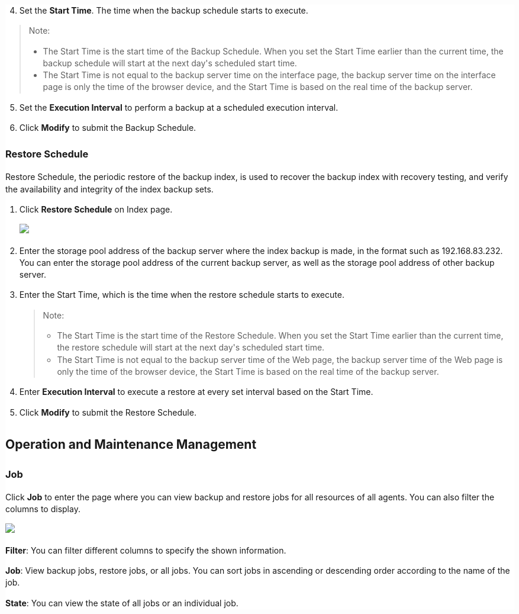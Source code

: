 4. Set the **Start Time**. The time when the backup schedule starts to execute.

> Note:
>
> - The Start Time is the start time of the Backup Schedule. When you set the Start Time earlier than the current time, the backup schedule will start at the next day's scheduled start time.
> - The Start Time is not equal to the backup server time on the interface page, the backup server time on the interface page is only the time of the browser device, and the Start Time is based on the real time of the backup server.

5. Set the **Execution Interval** to perform a backup at a scheduled execution interval.

6. Click **Modify** to submit the Backup Schedule.

### Restore Schedule

Restore Schedule, the periodic restore of the backup index, is used to recover the backup index with recovery testing, and verify the availability and integrity of the index backup sets.

1. Click **Restore Schedule** on Index page.

   ![](../images/admin/08-setting/set-20.png)

2. Enter the storage pool address of the backup server where the index backup is made, in the format such as 192.168.83.232. You can enter the storage pool address of the current backup server, as well as the storage pool address of other backup server.

3. Enter the Start Time, which is the time when the restore schedule starts to execute.

   > Note:
   >
   > - The Start Time is the start time of the Restore Schedule. When you set the Start Time earlier than the current time, the restore schedule will start at the next day's scheduled start time.
   > - The Start Time is not equal to the backup server time of the Web page, the backup server time of the Web page is only the time of the browser device, the Start Time is based on the real time of the backup server.

4. Enter **Execution Interval** to execute a restore at every set interval based on the Start Time.

5. Click **Modify** to submit the Restore Schedule.

## Operation and Maintenance Management

### Job

Click **Job** to enter the page where you can view backup and restore jobs for all resources of all agents. You can also filter the columns to display.

![](../images/admin/11-O&M/O&M-01.png)

**Filter**: You can filter different columns to specify the shown information.

**Job**: View backup jobs, restore jobs, or all jobs. You can sort jobs in ascending or descending order according to the name of the job.

**State**: You can view the state of all jobs or an individual job.
